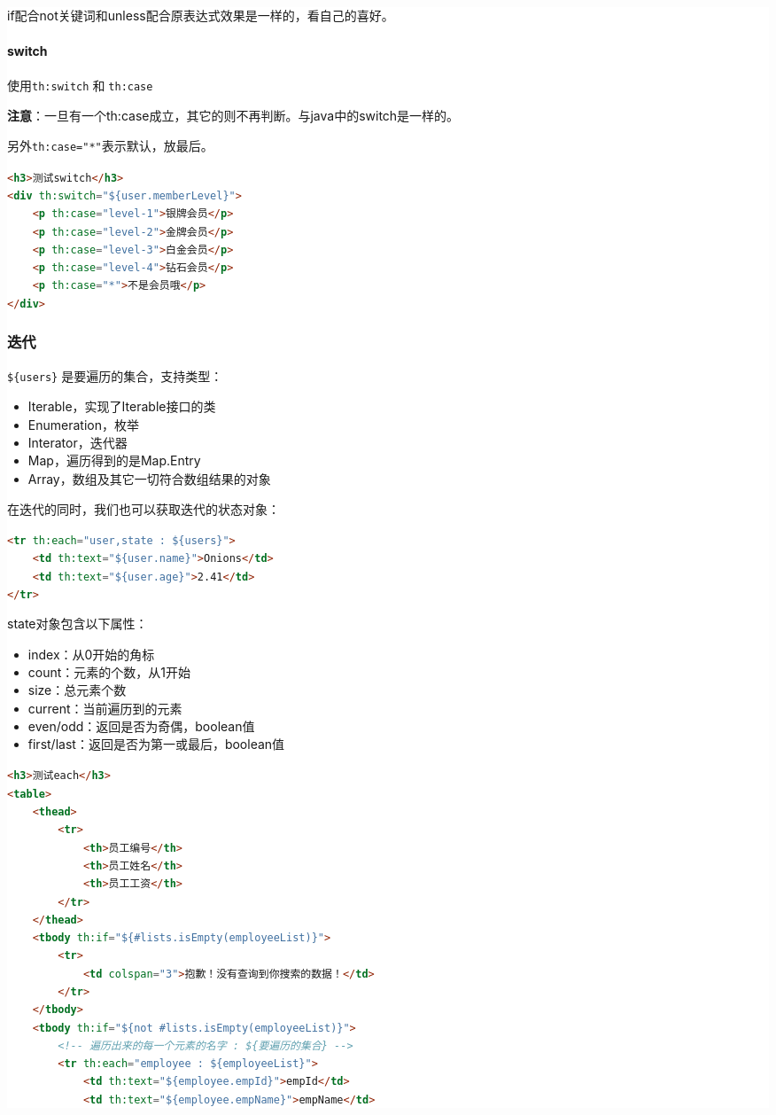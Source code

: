 if配合not关键词和unless配合原表达式效果是一样的，看自己的喜好。

#### switch

使用`th:switch` 和 `th:case`

**注意**：一旦有一个th:case成立，其它的则不再判断。与java中的switch是一样的。

另外`th:case="*"`表示默认，放最后。

```html
<h3>测试switch</h3>
<div th:switch="${user.memberLevel}">
    <p th:case="level-1">银牌会员</p>
    <p th:case="level-2">金牌会员</p>
    <p th:case="level-3">白金会员</p>
    <p th:case="level-4">钻石会员</p>
    <p th:case="*">不是会员哦</p>
</div>
```

### 迭代

`${users}` 是要遍历的集合，支持类型：

- Iterable，实现了Iterable接口的类
- Enumeration，枚举
- Interator，迭代器
- Map，遍历得到的是Map.Entry
- Array，数组及其它一切符合数组结果的对象

在迭代的同时，我们也可以获取迭代的状态对象：

```html
<tr th:each="user,state : ${users}">
    <td th:text="${user.name}">Onions</td>
    <td th:text="${user.age}">2.41</td>
</tr>
```

state对象包含以下属性：

- index：从0开始的角标
- count：元素的个数，从1开始
- size：总元素个数
- current：当前遍历到的元素
- even/odd：返回是否为奇偶，boolean值
- first/last：返回是否为第一或最后，boolean值

```html
<h3>测试each</h3>
<table>
    <thead>
        <tr>
            <th>员工编号</th>
            <th>员工姓名</th>
            <th>员工工资</th>
        </tr>
    </thead>
    <tbody th:if="${#lists.isEmpty(employeeList)}">
        <tr>
            <td colspan="3">抱歉！没有查询到你搜索的数据！</td>
        </tr>
    </tbody>
    <tbody th:if="${not #lists.isEmpty(employeeList)}">
        <!-- 遍历出来的每一个元素的名字 : ${要遍历的集合} -->
        <tr th:each="employee : ${employeeList}">
            <td th:text="${employee.empId}">empId</td>
            <td th:text="${employee.empName}">empName</td>
```